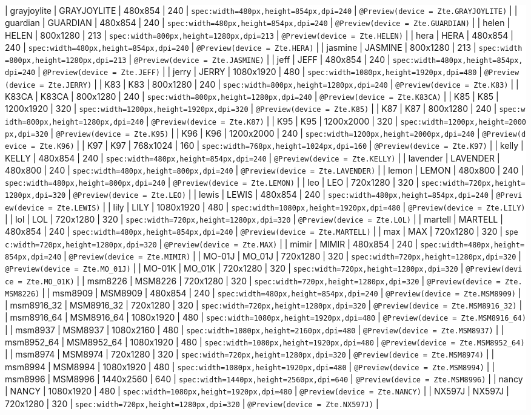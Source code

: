 | grayjoylite | GRAYJOYLITE | 480x854 | 240 | `spec:width=480px,height=854px,dpi=240` | `@Preview(device = Zte.GRAYJOYLITE)` |
| guardian | GUARDIAN | 480x854 | 240 | `spec:width=480px,height=854px,dpi=240` | `@Preview(device = Zte.GUARDIAN)` |
| helen | HELEN | 800x1280 | 213 | `spec:width=800px,height=1280px,dpi=213` | `@Preview(device = Zte.HELEN)` |
| hera | HERA | 480x854 | 240 | `spec:width=480px,height=854px,dpi=240` | `@Preview(device = Zte.HERA)` |
| jasmine | JASMINE | 800x1280 | 213 | `spec:width=800px,height=1280px,dpi=213` | `@Preview(device = Zte.JASMINE)` |
| jeff | JEFF | 480x854 | 240 | `spec:width=480px,height=854px,dpi=240` | `@Preview(device = Zte.JEFF)` |
| jerry | JERRY | 1080x1920 | 480 | `spec:width=1080px,height=1920px,dpi=480` | `@Preview(device = Zte.JERRY)` |
| K83 | K83 | 800x1280 | 240 | `spec:width=800px,height=1280px,dpi=240` | `@Preview(device = Zte.K83)` |
| K83CA | K83CA | 800x1280 | 240 | `spec:width=800px,height=1280px,dpi=240` | `@Preview(device = Zte.K83CA)` |
| K85 | K85 | 1200x1920 | 320 | `spec:width=1200px,height=1920px,dpi=320` | `@Preview(device = Zte.K85)` |
| K87 | K87 | 800x1280 | 240 | `spec:width=800px,height=1280px,dpi=240` | `@Preview(device = Zte.K87)` |
| K95 | K95 | 1200x2000 | 320 | `spec:width=1200px,height=2000px,dpi=320` | `@Preview(device = Zte.K95)` |
| K96 | K96 | 1200x2000 | 240 | `spec:width=1200px,height=2000px,dpi=240` | `@Preview(device = Zte.K96)` |
| K97 | K97 | 768x1024 | 160 | `spec:width=768px,height=1024px,dpi=160` | `@Preview(device = Zte.K97)` |
| kelly | KELLY | 480x854 | 240 | `spec:width=480px,height=854px,dpi=240` | `@Preview(device = Zte.KELLY)` |
| lavender | LAVENDER | 480x800 | 240 | `spec:width=480px,height=800px,dpi=240` | `@Preview(device = Zte.LAVENDER)` |
| lemon | LEMON | 480x800 | 240 | `spec:width=480px,height=800px,dpi=240` | `@Preview(device = Zte.LEMON)` |
| leo | LEO | 720x1280 | 320 | `spec:width=720px,height=1280px,dpi=320` | `@Preview(device = Zte.LEO)` |
| lewis | LEWIS | 480x854 | 240 | `spec:width=480px,height=854px,dpi=240` | `@Preview(device = Zte.LEWIS)` |
| lily | LILY | 1080x1920 | 480 | `spec:width=1080px,height=1920px,dpi=480` | `@Preview(device = Zte.LILY)` |
| lol | LOL | 720x1280 | 320 | `spec:width=720px,height=1280px,dpi=320` | `@Preview(device = Zte.LOL)` |
| martell | MARTELL | 480x854 | 240 | `spec:width=480px,height=854px,dpi=240` | `@Preview(device = Zte.MARTELL)` |
| max | MAX | 720x1280 | 320 | `spec:width=720px,height=1280px,dpi=320` | `@Preview(device = Zte.MAX)` |
| mimir | MIMIR | 480x854 | 240 | `spec:width=480px,height=854px,dpi=240` | `@Preview(device = Zte.MIMIR)` |
| MO-01J | MO_01J | 720x1280 | 320 | `spec:width=720px,height=1280px,dpi=320` | `@Preview(device = Zte.MO_01J)` |
| MO-01K | MO_01K | 720x1280 | 320 | `spec:width=720px,height=1280px,dpi=320` | `@Preview(device = Zte.MO_01K)` |
| msm8226 | MSM8226 | 720x1280 | 320 | `spec:width=720px,height=1280px,dpi=320` | `@Preview(device = Zte.MSM8226)` |
| msm8909 | MSM8909 | 480x854 | 240 | `spec:width=480px,height=854px,dpi=240` | `@Preview(device = Zte.MSM8909)` |
| msm8916_32 | MSM8916_32 | 720x1280 | 320 | `spec:width=720px,height=1280px,dpi=320` | `@Preview(device = Zte.MSM8916_32)` |
| msm8916_64 | MSM8916_64 | 1080x1920 | 480 | `spec:width=1080px,height=1920px,dpi=480` | `@Preview(device = Zte.MSM8916_64)` |
| msm8937 | MSM8937 | 1080x2160 | 480 | `spec:width=1080px,height=2160px,dpi=480` | `@Preview(device = Zte.MSM8937)` |
| msm8952_64 | MSM8952_64 | 1080x1920 | 480 | `spec:width=1080px,height=1920px,dpi=480` | `@Preview(device = Zte.MSM8952_64)` |
| msm8974 | MSM8974 | 720x1280 | 320 | `spec:width=720px,height=1280px,dpi=320` | `@Preview(device = Zte.MSM8974)` |
| msm8994 | MSM8994 | 1080x1920 | 480 | `spec:width=1080px,height=1920px,dpi=480` | `@Preview(device = Zte.MSM8994)` |
| msm8996 | MSM8996 | 1440x2560 | 640 | `spec:width=1440px,height=2560px,dpi=640` | `@Preview(device = Zte.MSM8996)` |
| nancy | NANCY | 1080x1920 | 480 | `spec:width=1080px,height=1920px,dpi=480` | `@Preview(device = Zte.NANCY)` |
| NX597J | NX597J | 720x1280 | 320 | `spec:width=720px,height=1280px,dpi=320` | `@Preview(device = Zte.NX597J)` |